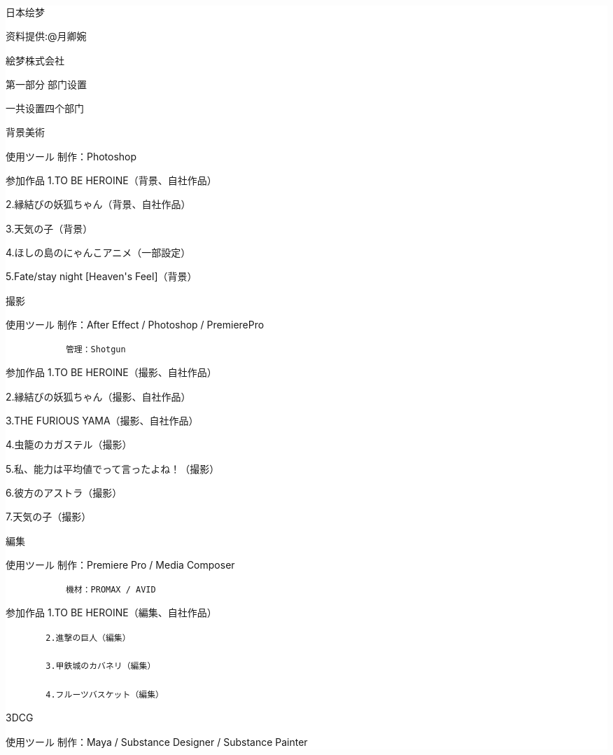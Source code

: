 日本绘梦

资料提供:@月卿婉 


絵梦株式会社

第一部分	部门设置

一共设置四个部门

背景美術

使用ツール		制作：Photoshop

参加作品	1.TO BE HEROINE（背景、自社作品）

2.縁結びの妖狐ちゃん（背景、自社作品）

3.天気の子（背景）

4.ほしの島のにゃんこアニメ（一部設定）

5.Fate/stay night [Heaven's Feel]（背景）


撮影

使用ツール		制作：After Effect / Photoshop / PremierePro

				管理：Shotgun

参加作品	1.TO BE HEROINE（撮影、自社作品）

2.縁結びの妖狐ちゃん（撮影、自社作品）

3.THE FURIOUS YAMA（撮影、自社作品）

4.虫籠のカガステル（撮影）


5.私、能力は平均値でって言ったよね！（撮影）

6.彼方のアストラ（撮影）

7.天気の子（撮影）


編集

使用ツール		制作：Premiere Pro / Media Composer

				機材：PROMAX / AVID

参加作品	1.TO BE HEROINE（編集、自社作品）

			2.進撃の巨人（編集）

			3.甲鉄城のカバネリ（編集）

			4.フルーツバスケット（編集）


3DCG

使用ツール		制作：Maya / Substance Designer / Substance Painter
